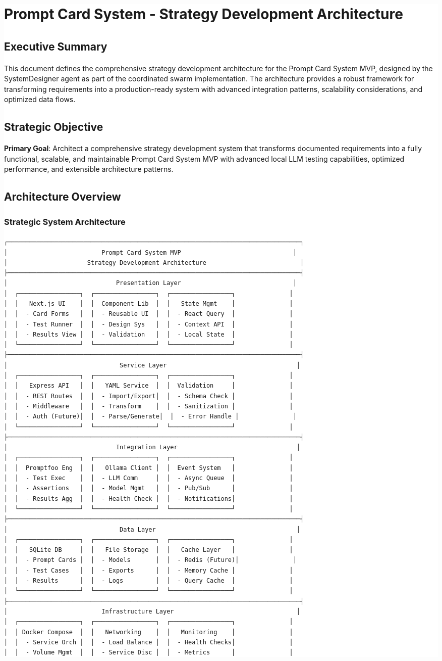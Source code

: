 # Prompt Card System - Strategy Development Architecture

## Executive Summary

This document defines the comprehensive strategy development architecture for the Prompt Card System MVP, designed by the SystemDesigner agent as part of the coordinated swarm implementation. The architecture provides a robust framework for transforming requirements into a production-ready system with advanced integration patterns, scalability considerations, and optimized data flows.

## Strategic Objective

**Primary Goal**: Architect a comprehensive strategy development system that transforms documented requirements into a fully functional, scalable, and maintainable Prompt Card System MVP with advanced local LLM testing capabilities, optimized performance, and extensible architecture patterns.

## Architecture Overview

### Strategic System Architecture

```
┌─────────────────────────────────────────────────────────────────────────────────┐
│                          Prompt Card System MVP                               │
│                      Strategy Development Architecture                          │
├─────────────────────────────────────────────────────────────────────────────────┤
│                              Presentation Layer                               │
│  ┌─────────────────┐  ┌─────────────────┐  ┌─────────────────┐               │
│  │   Next.js UI    │  │  Component Lib  │  │   State Mgmt    │               │
│  │  - Card Forms   │  │  - Reusable UI  │  │  - React Query  │               │
│  │  - Test Runner  │  │  - Design Sys   │  │  - Context API  │               │
│  │  - Results View │  │  - Validation   │  │  - Local State  │               │
│  └─────────────────┘  └─────────────────┘  └─────────────────┘               │
├─────────────────────────────────────────────────────────────────────────────────┤
│                               Service Layer                                    │
│  ┌─────────────────┐  ┌─────────────────┐  ┌─────────────────┐               │
│  │   Express API   │  │   YAML Service  │  │  Validation     │               │
│  │  - REST Routes  │  │  - Import/Export│  │  - Schema Check │               │
│  │  - Middleware   │  │  - Transform    │  │  - Sanitization │               │
│  │  - Auth (Future)│  │  - Parse/Generate│  │  - Error Handle │               │
│  └─────────────────┘  └─────────────────┘  └─────────────────┘               │
├─────────────────────────────────────────────────────────────────────────────────┤
│                              Integration Layer                                 │
│  ┌─────────────────┐  ┌─────────────────┐  ┌─────────────────┐               │
│  │  Promptfoo Eng  │  │   Ollama Client │  │  Event System   │               │
│  │  - Test Exec    │  │  - LLM Comm     │  │  - Async Queue  │               │
│  │  - Assertions   │  │  - Model Mgmt   │  │  - Pub/Sub      │               │
│  │  - Results Agg  │  │  - Health Check │  │  - Notifications│               │
│  └─────────────────┘  └─────────────────┘  └─────────────────┘               │
├─────────────────────────────────────────────────────────────────────────────────┤
│                               Data Layer                                       │
│  ┌─────────────────┐  ┌─────────────────┐  ┌─────────────────┐               │
│  │   SQLite DB     │  │   File Storage  │  │   Cache Layer   │               │
│  │  - Prompt Cards │  │  - Models       │  │  - Redis (Future)│               │
│  │  - Test Cases   │  │  - Exports      │  │  - Memory Cache │               │
│  │  - Results      │  │  - Logs         │  │  - Query Cache  │               │
│  └─────────────────┘  └─────────────────┘  └─────────────────┘               │
├─────────────────────────────────────────────────────────────────────────────────┤
│                          Infrastructure Layer                                  │
│  ┌─────────────────┐  ┌─────────────────┐  ┌─────────────────┐               │
│  │ Docker Compose  │  │   Networking    │  │   Monitoring    │               │
│  │  - Service Orch │  │  - Load Balance │  │  - Health Checks│               │
│  │  - Volume Mgmt  │  │  - Service Disc │  │  - Metrics      │               │
```